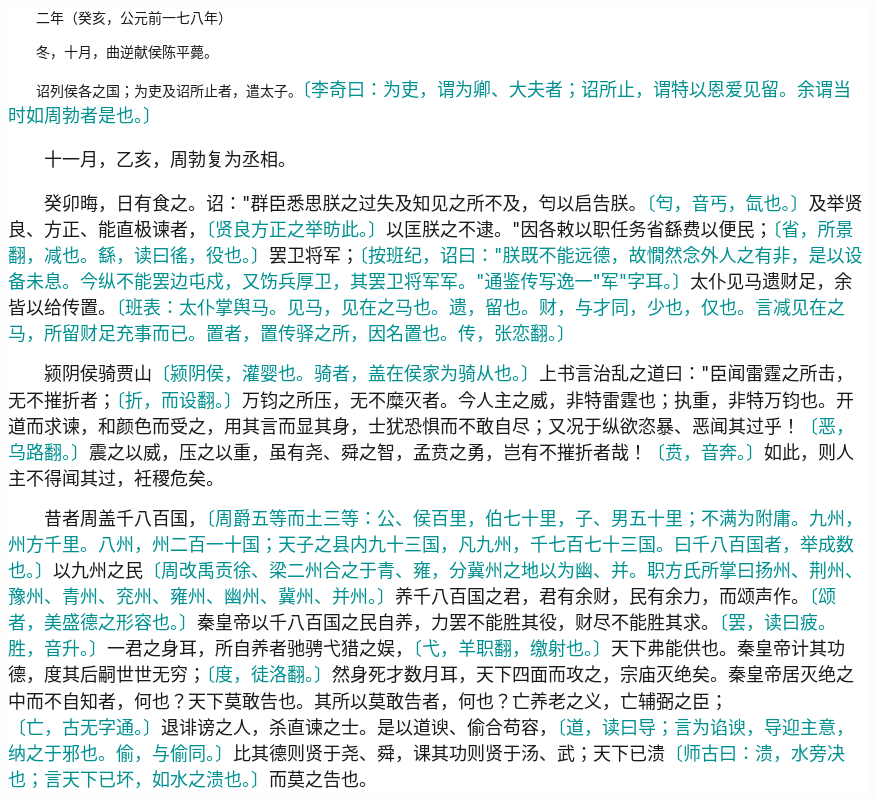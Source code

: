  　　二年（癸亥，公元前一七八年）

 　　冬，十月，曲逆献侯陈平薨。

 　　诏列侯各之国；为吏及诏所止者，遣太子。</font><font size=4px color="#009090"><font size=4px>〔李奇曰：为吏，谓为卿、大夫者；诏所止，谓特以恩爱见留。余谓当时如周勃者是也。〕</font></font><font size=4px>

 　　十一月，乙亥，周勃复为丞相。

 　　癸卯晦，日有食之。诏："群臣悉思朕之过失及知见之所不及，匄以启告朕。</font><font size=4px color="#009090"><font size=4px>〔匄，音丐，氙也。〕</font></font><font size=4px>及举贤良、方正、能直极谏者，</font><font size=4px color="#009090"><font size=4px>〔贤良方正之举昉此。〕</font></font><font size=4px>以匡朕之不逮。"因各敕以职任务省繇费以便民；</font><font size=4px color="#009090"><font size=4px>〔省，所景翻，减也。繇，读曰徭，役也。〕</font></font><font size=4px>罢卫将军；</font><font size=4px color="#009090"><font size=4px>〔按班纪，诏曰："朕既不能远德，故憪然念外人之有非，是以设备未息。今纵不能罢边屯戍，又饬兵厚卫，其罢卫将军军。"通鉴传写逸一"军"字耳。〕</font></font><font size=4px>太仆见马遗财足，余皆以给传置。</font><font size=4px color="#009090"><font size=4px>〔班表：太仆掌舆马。见马，见在之马也。遗，留也。财，与才同，少也，仅也。言减见在之马，所留财足充事而已。置者，置传驿之所，因名置也。传，张恋翻。〕</font></font><font size=4px>

 　　颍阴侯骑贾山</font><font size=4px color="#009090"><font size=4px>〔颍阴侯，灌婴也。骑者，盖在侯家为骑从也。〕</font></font><font size=4px>上书言治乱之道曰："臣闻雷霆之所击，无不摧折者；</font><font size=4px color="#009090"><font size=4px>〔折，而设翻。〕</font></font><font size=4px>万钧之所压，无不糜灭者。今人主之威，非特雷霆也；执重，非特万钧也。开道而求谏，和颜色而受之，用其言而显其身，士犹恐惧而不敢自尽；又况于纵欲恣暴、恶闻其过乎！</font><font size=4px color="#009090"><font size=4px>〔恶，乌路翻。〕</font></font><font size=4px>震之以威，压之以重，虽有尧、舜之智，孟贲之勇，岂有不摧折者哉！</font><font size=4px color="#009090"><font size=4px>〔贲，音奔。〕</font></font><font size=4px>如此，则人主不得闻其过，衽稷危矣。

 　　昔者周盖千八百国，</font><font size=4px color="#009090"><font size=4px>〔周爵五等而土三等：公、侯百里，伯七十里，子、男五十里；不满为附庸。九州，州方千里。八州，州二百一十国；天子之县内九十三国，凡九州，千七百七十三国。曰千八百国者，举成数也。〕</font></font><font size=4px>以九州之民</font><font size=4px color="#009090"><font size=4px>〔周改禹贡徐、梁二州合之于青、雍，分冀州之地以为幽、并。职方氏所掌曰扬州、荆州、豫州、青州、兖州、雍州、幽州、冀州、并州。〕</font></font><font size=4px>养千八百国之君，君有余财，民有余力，而颂声作。</font><font size=4px color="#009090"><font size=4px>〔颂者，美盛德之形容也。〕</font></font><font size=4px>秦皇帝以千八百国之民自养，力罢不能胜其役，财尽不能胜其求。</font><font size=4px color="#009090"><font size=4px>〔罢，读曰疲。胜，音升。〕</font></font><font size=4px>一君之身耳，所自养者驰骋弋猎之娱，</font><font size=4px color="#009090"><font size=4px>〔弋，羊职翻，缴射也。〕</font></font><font size=4px>天下弗能供也。秦皇帝计其功德，度其后嗣世世无穷；</font><font size=4px color="#009090"><font size=4px>〔度，徒洛翻。〕</font></font><font size=4px>然身死才数月耳，天下四面而攻之，宗庙灭绝矣。秦皇帝居灭绝之中而不自知者，何也？天下莫敢告也。其所以莫敢告者，何也？亡养老之义，亡辅弼之臣；</font><font size=4px color="#009090"><font size=4px>〔亡，古无字通。〕</font></font><font size=4px>退诽谤之人，杀直谏之士。是以道谀、偷合苟容，</font><font size=4px color="#009090"><font size=4px>〔道，读曰导；言为谄谀，导迎主意，纳之于邪也。偷，与偷同。〕</font></font><font size=4px>比其德则贤于尧、舜，课其功则贤于汤、武；天下已溃</font><font size=4px color="#009090"><font size=4px>〔师古曰：溃，水旁决也；言天下已坏，如水之溃也。〕</font></font><font size=4px>而莫之告也。


